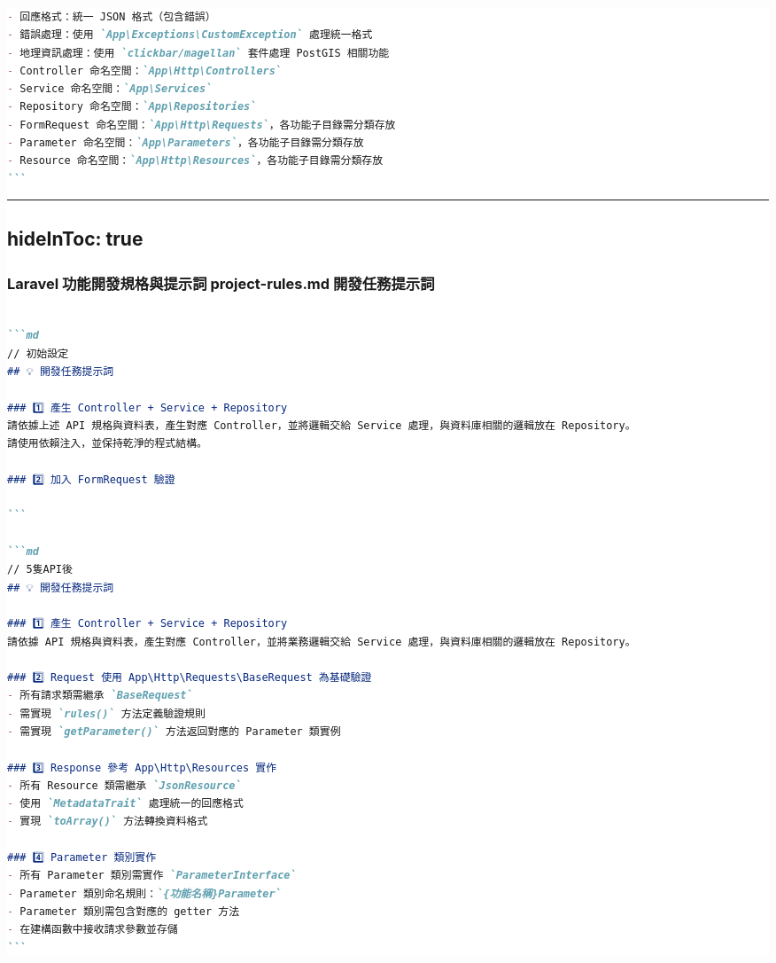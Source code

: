 ````md magic-move {lines: true}
- 回應格式：統一 JSON 格式（包含錯誤）
- 錯誤處理：使用 `App\Exceptions\CustomException` 處理統一格式
- 地理資訊處理：使用 `clickbar/magellan` 套件處理 PostGIS 相關功能
- Controller 命名空間：`App\Http\Controllers`
- Service 命名空間：`App\Services`
- Repository 命名空間：`App\Repositories`
- FormRequest 命名空間：`App\Http\Requests`，各功能子目錄需分類存放
- Parameter 命名空間：`App\Parameters`，各功能子目錄需分類存放
- Resource 命名空間：`App\Http\Resources`，各功能子目錄需分類存放
```

````

<style>
  h3 {
    margin-bottom: 2.5rem;
  }
</style>

---
hideInToc: true
---

### Laravel 功能開發規格與提示詞 project-rules.md 開發任務提示詞

````md magic-move {lines: true}
```md
// 初始設定
## 💡 開發任務提示詞

### 1️⃣ 產生 Controller + Service + Repository
請依據上述 API 規格與資料表，產生對應 Controller，並將邏輯交給 Service 處理，與資料庫相關的邏輯放在 Repository。
請使用依賴注入，並保持乾淨的程式結構。

### 2️⃣ 加入 FormRequest 驗證

```

```md
// 5隻API後
## 💡 開發任務提示詞

### 1️⃣ 產生 Controller + Service + Repository
請依據 API 規格與資料表，產生對應 Controller，並將業務邏輯交給 Service 處理，與資料庫相關的邏輯放在 Repository。

### 2️⃣ Request 使用 App\Http\Requests\BaseRequest 為基礎驗證
- 所有請求類需繼承 `BaseRequest`
- 需實現 `rules()` 方法定義驗證規則
- 需實現 `getParameter()` 方法返回對應的 Parameter 類實例

### 3️⃣ Response 參考 App\Http\Resources 實作
- 所有 Resource 類需繼承 `JsonResource`
- 使用 `MetadataTrait` 處理統一的回應格式
- 實現 `toArray()` 方法轉換資料格式

### 4️⃣ Parameter 類別實作
- 所有 Parameter 類別需實作 `ParameterInterface`
- Parameter 類別命名規則：`{功能名稱}Parameter`
- Parameter 類別需包含對應的 getter 方法
- 在建構函數中接收請求參數並存儲
```

````
